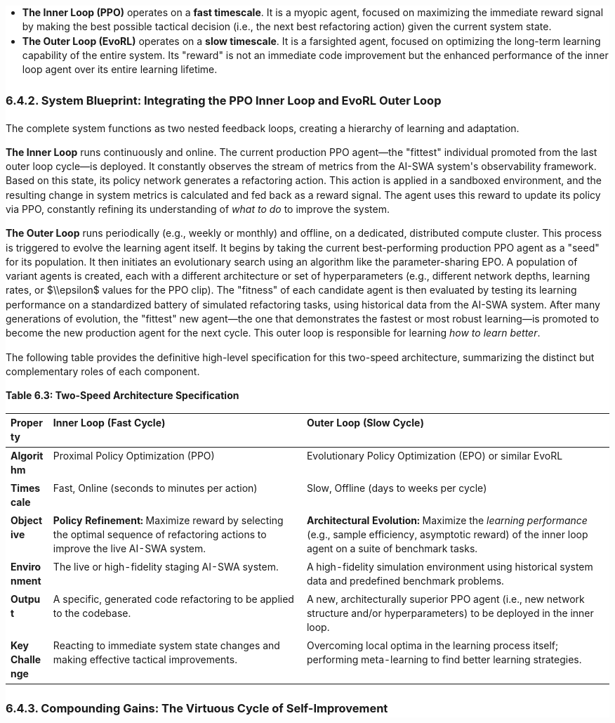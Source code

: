 * **The Inner Loop (PPO)** operates on a **fast timescale**. It is a myopic agent, focused on maximizing the immediate reward signal by making the best possible tactical decision (i.e., the next best refactoring action) given the current system state.  
* **The Outer Loop (EvoRL)** operates on a **slow timescale**. It is a farsighted agent, focused on optimizing the long-term learning capability of the entire system. Its "reward" is not an immediate code improvement but the enhanced performance of the inner loop agent over its entire learning lifetime.

### **6.4.2. System Blueprint: Integrating the PPO Inner Loop and EvoRL Outer Loop**

The complete system functions as two nested feedback loops, creating a hierarchy of learning and adaptation.

**The Inner Loop** runs continuously and online. The current production PPO agent—the "fittest" individual promoted from the last outer loop cycle—is deployed. It constantly observes the stream of metrics from the AI-SWA system's observability framework. Based on this state, its policy network generates a refactoring action. This action is applied in a sandboxed environment, and the resulting change in system metrics is calculated and fed back as a reward signal. The agent uses this reward to update its policy via PPO, constantly refining its understanding of *what to do* to improve the system.

**The Outer Loop** runs periodically (e.g., weekly or monthly) and offline, on a dedicated, distributed compute cluster. This process is triggered to evolve the learning agent itself. It begins by taking the current best-performing production PPO agent as a "seed" for its population. It then initiates an evolutionary search using an algorithm like the parameter-sharing EPO. A population of variant agents is created, each with a different architecture or set of hyperparameters (e.g., different network depths, learning rates, or $\\epsilon$ values for the PPO clip). The "fitness" of each candidate agent is then evaluated by testing its learning performance on a standardized battery of simulated refactoring tasks, using historical data from the AI-SWA system. After many generations of evolution, the "fittest" new agent—the one that demonstrates the fastest or most robust learning—is promoted to become the new production agent for the next cycle. This outer loop is responsible for learning *how to learn better*.

The following table provides the definitive high-level specification for this two-speed architecture, summarizing the distinct but complementary roles of each component.

**Table 6.3: Two-Speed Architecture Specification**

| Property | Inner Loop (Fast Cycle) | Outer Loop (Slow Cycle) |
| :---- | :---- | :---- |
| **Algorithm** | Proximal Policy Optimization (PPO) | Evolutionary Policy Optimization (EPO) or similar EvoRL |
| **Timescale** | Fast, Online (seconds to minutes per action) | Slow, Offline (days to weeks per cycle) |
| **Objective** | **Policy Refinement:** Maximize reward by selecting the optimal sequence of refactoring actions to improve the live AI-SWA system. | **Architectural Evolution:** Maximize the *learning performance* (e.g., sample efficiency, asymptotic reward) of the inner loop agent on a suite of benchmark tasks. |
| **Environment** | The live or high-fidelity staging AI-SWA system. | A high-fidelity simulation environment using historical system data and predefined benchmark problems. |
| **Output** | A specific, generated code refactoring to be applied to the codebase. | A new, architecturally superior PPO agent (i.e., new network structure and/or hyperparameters) to be deployed in the inner loop. |
| **Key Challenge** | Reacting to immediate system state changes and making effective tactical improvements. | Overcoming local optima in the learning process itself; performing meta-learning to find better learning strategies. |

### **6.4.3. Compounding Gains: The Virtuous Cycle of Self-Improvement**
